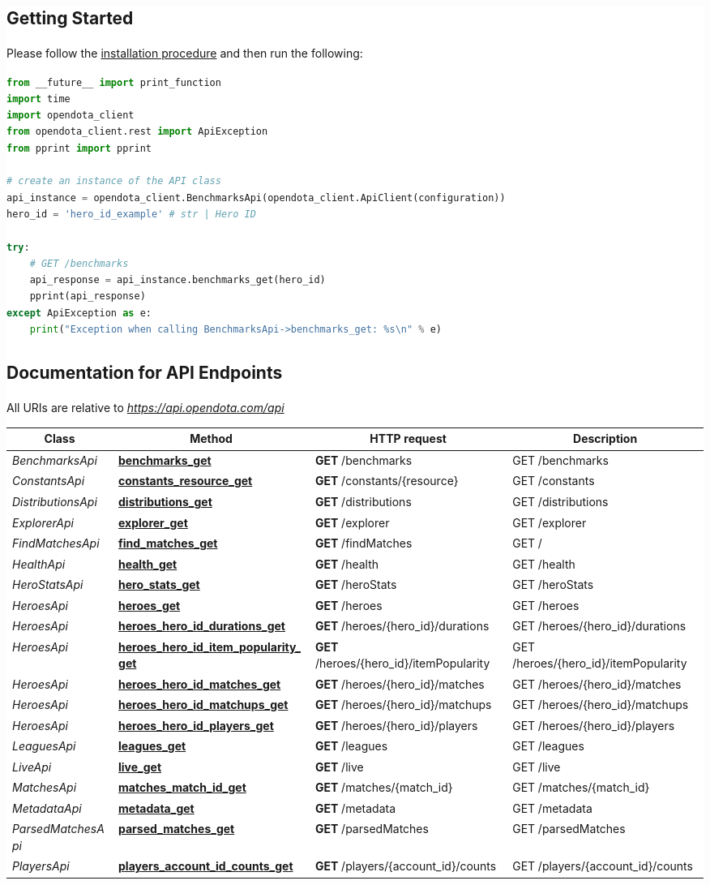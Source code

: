 ## Getting Started

Please follow the [installation procedure](#installation--usage) and then run the following:

```python
from __future__ import print_function
import time
import opendota_client
from opendota_client.rest import ApiException
from pprint import pprint

# create an instance of the API class
api_instance = opendota_client.BenchmarksApi(opendota_client.ApiClient(configuration))
hero_id = 'hero_id_example' # str | Hero ID

try:
    # GET /benchmarks
    api_response = api_instance.benchmarks_get(hero_id)
    pprint(api_response)
except ApiException as e:
    print("Exception when calling BenchmarksApi->benchmarks_get: %s\n" % e)

```

## Documentation for API Endpoints

All URIs are relative to *https://api.opendota.com/api*

Class | Method | HTTP request | Description
------------ | ------------- | ------------- | -------------
*BenchmarksApi* | [**benchmarks_get**](docs/BenchmarksApi.md#benchmarks_get) | **GET** /benchmarks | GET /benchmarks
*ConstantsApi* | [**constants_resource_get**](docs/ConstantsApi.md#constants_resource_get) | **GET** /constants/{resource} | GET /constants
*DistributionsApi* | [**distributions_get**](docs/DistributionsApi.md#distributions_get) | **GET** /distributions | GET /distributions
*ExplorerApi* | [**explorer_get**](docs/ExplorerApi.md#explorer_get) | **GET** /explorer | GET /explorer
*FindMatchesApi* | [**find_matches_get**](docs/FindMatchesApi.md#find_matches_get) | **GET** /findMatches | GET /
*HealthApi* | [**health_get**](docs/HealthApi.md#health_get) | **GET** /health | GET /health
*HeroStatsApi* | [**hero_stats_get**](docs/HeroStatsApi.md#hero_stats_get) | **GET** /heroStats | GET /heroStats
*HeroesApi* | [**heroes_get**](docs/HeroesApi.md#heroes_get) | **GET** /heroes | GET /heroes
*HeroesApi* | [**heroes_hero_id_durations_get**](docs/HeroesApi.md#heroes_hero_id_durations_get) | **GET** /heroes/{hero_id}/durations | GET /heroes/{hero_id}/durations
*HeroesApi* | [**heroes_hero_id_item_popularity_get**](docs/HeroesApi.md#heroes_hero_id_item_popularity_get) | **GET** /heroes/{hero_id}/itemPopularity | GET /heroes/{hero_id}/itemPopularity
*HeroesApi* | [**heroes_hero_id_matches_get**](docs/HeroesApi.md#heroes_hero_id_matches_get) | **GET** /heroes/{hero_id}/matches | GET /heroes/{hero_id}/matches
*HeroesApi* | [**heroes_hero_id_matchups_get**](docs/HeroesApi.md#heroes_hero_id_matchups_get) | **GET** /heroes/{hero_id}/matchups | GET /heroes/{hero_id}/matchups
*HeroesApi* | [**heroes_hero_id_players_get**](docs/HeroesApi.md#heroes_hero_id_players_get) | **GET** /heroes/{hero_id}/players | GET /heroes/{hero_id}/players
*LeaguesApi* | [**leagues_get**](docs/LeaguesApi.md#leagues_get) | **GET** /leagues | GET /leagues
*LiveApi* | [**live_get**](docs/LiveApi.md#live_get) | **GET** /live | GET /live
*MatchesApi* | [**matches_match_id_get**](docs/MatchesApi.md#matches_match_id_get) | **GET** /matches/{match_id} | GET /matches/{match_id}
*MetadataApi* | [**metadata_get**](docs/MetadataApi.md#metadata_get) | **GET** /metadata | GET /metadata
*ParsedMatchesApi* | [**parsed_matches_get**](docs/ParsedMatchesApi.md#parsed_matches_get) | **GET** /parsedMatches | GET /parsedMatches
*PlayersApi* | [**players_account_id_counts_get**](docs/PlayersApi.md#players_account_id_counts_get) | **GET** /players/{account_id}/counts | GET /players/{account_id}/counts